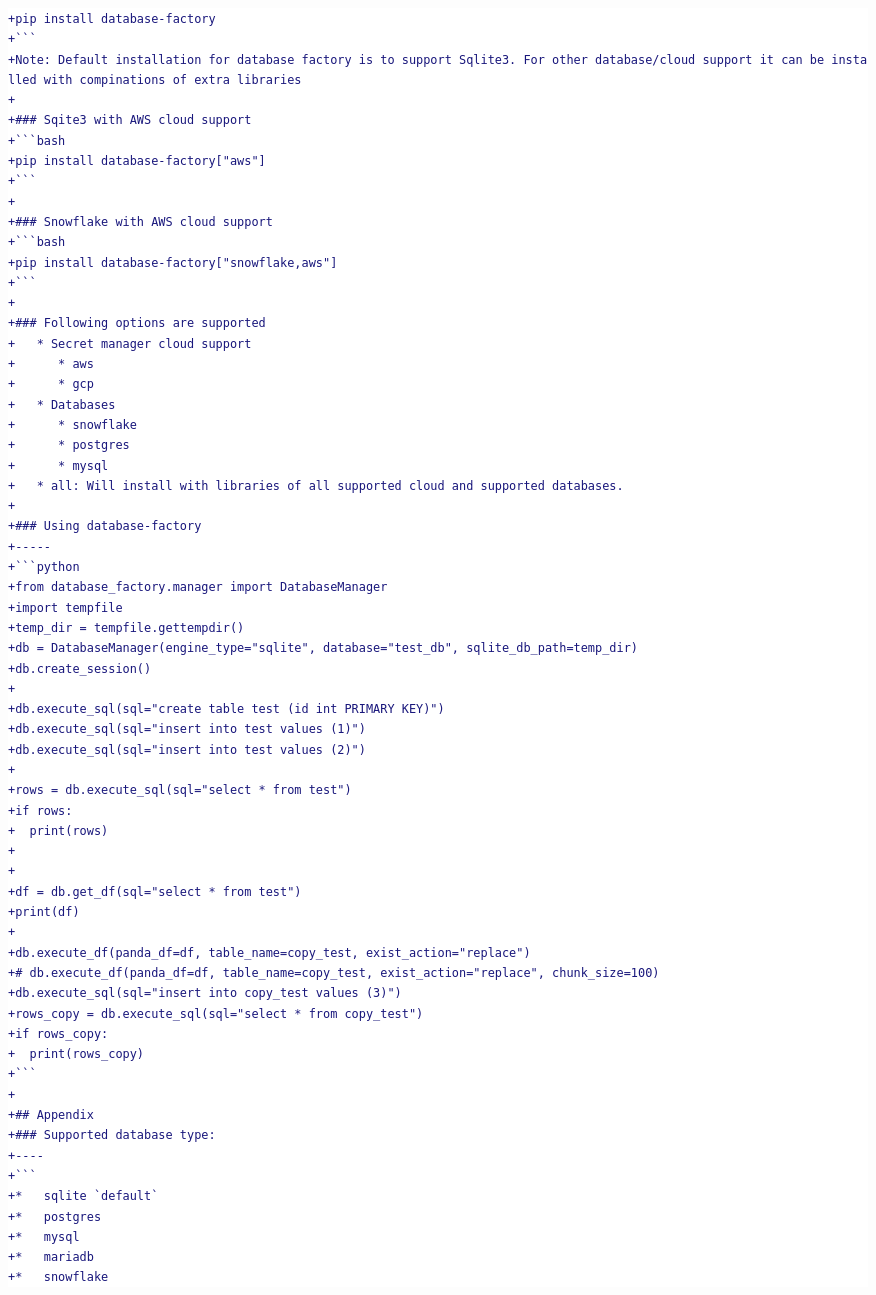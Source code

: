 ```diff
+pip install database-factory
+```
+Note: Default installation for database factory is to support Sqlite3. For other database/cloud support it can be installed with compinations of extra libraries
+
+### Sqite3 with AWS cloud support
+```bash
+pip install database-factory["aws"]
+```
+
+### Snowflake with AWS cloud support
+```bash
+pip install database-factory["snowflake,aws"]
+```
+
+### Following options are supported
+   * Secret manager cloud support
+      * aws
+      * gcp
+   * Databases
+      * snowflake
+      * postgres
+      * mysql
+   * all: Will install with libraries of all supported cloud and supported databases.
+
+### Using database-factory
+-----
+```python
+from database_factory.manager import DatabaseManager
+import tempfile
+temp_dir = tempfile.gettempdir()
+db = DatabaseManager(engine_type="sqlite", database="test_db", sqlite_db_path=temp_dir)
+db.create_session()
+
+db.execute_sql(sql="create table test (id int PRIMARY KEY)")
+db.execute_sql(sql="insert into test values (1)")
+db.execute_sql(sql="insert into test values (2)")
+
+rows = db.execute_sql(sql="select * from test")
+if rows:
+  print(rows)
+
+
+df = db.get_df(sql="select * from test")
+print(df)
+
+db.execute_df(panda_df=df, table_name=copy_test, exist_action="replace")
+# db.execute_df(panda_df=df, table_name=copy_test, exist_action="replace", chunk_size=100)
+db.execute_sql(sql="insert into copy_test values (3)")
+rows_copy = db.execute_sql(sql="select * from copy_test")
+if rows_copy:
+  print(rows_copy)
+```
+
+## Appendix
+### Supported database type:
+----
+```
+*   sqlite `default`
+*   postgres
+*   mysql
+*   mariadb
+*   snowflake
```